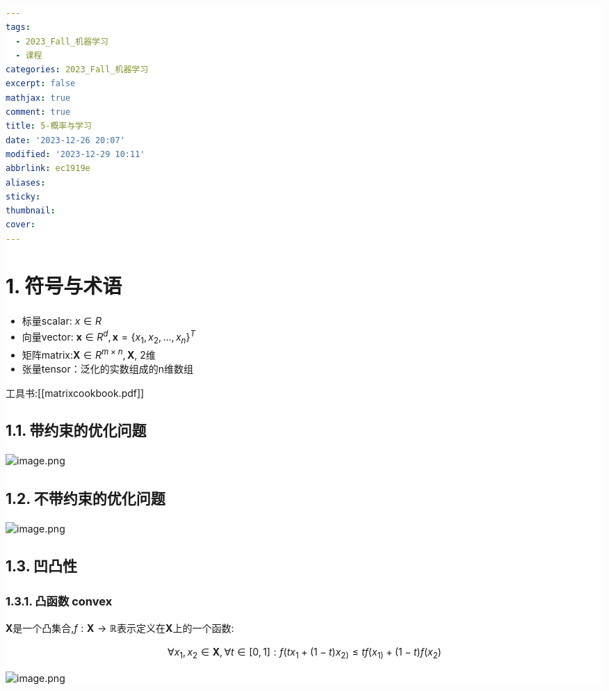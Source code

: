 ```yaml
---
tags:
  - 2023_Fall_机器学习
  - 课程
categories: 2023_Fall_机器学习
excerpt: false
mathjax: true
comment: true
title: 5-概率与学习
date: '2023-12-26 20:07'
modified: '2023-12-29 10:11'
abbrlink: ec1919e
aliases:
sticky:
thumbnail:
cover:
---
```


# 1. 符号与术语

- 标量scalar: $x \in R$
- 向量vector: $\textbf{x} \in R^{d}, \textbf{x} = \{x_1,x_2,...,x_n\}^T$
- 矩阵matrix:$\textbf{X} \in R^{m \times n}, \textbf{X}$, 2维
- 张量tensor：泛化的实数组成的n维数组

工具书:[[matrixcookbook.pdf]]

## 1.1. 带约束的优化问题

![image.png](https://chillcharlie-img.oss-cn-hangzhou.aliyuncs.com/image%2F2023%2F10%2F24%2F95e0a2533192aa8cd4c8c1cc82c74255_20231024185613.png)

## 1.2. 不带约束的优化问题

![image.png](https://chillcharlie-img.oss-cn-hangzhou.aliyuncs.com/image%2F2023%2F10%2F24%2F95e0a2533192aa8cd4c8c1cc82c74255_20231024185613.png)

## 1.3. 凹凸性

### 1.3.1. 凸函数 convex

$\textbf{X}$是一个凸集合,$f:\textbf{X}\rightarrow \mathbb{R}$表示定义在$\textbf{X}$上的一个函数:

$$
\forall x_1,x_{2}\in \textbf{X},\forall t\in [0,1]:
f(tx_{1}+(1-t)x_{2)}\le tf(x_{1)} + (1-t)f(x_2)
$$

![image.png](https://chillcharlie-img.oss-cn-hangzhou.aliyuncs.com/image%2F2023%2F10%2F24%2F3ce55de7ee7aef15b940dc74ce09ac41_20231024190228.png)
